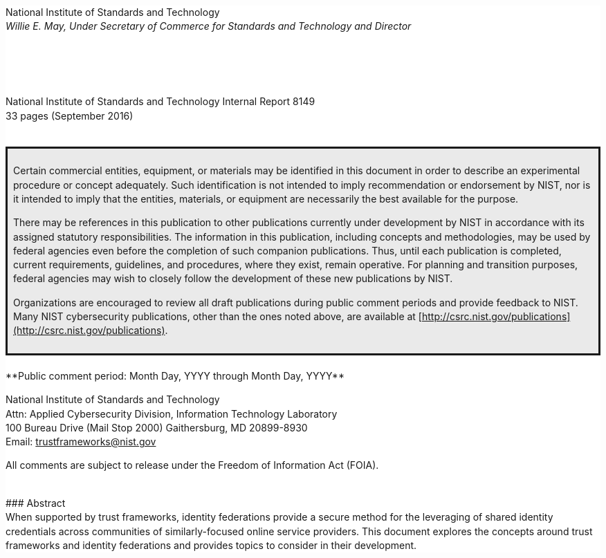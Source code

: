 National Institute of Standards and Technology  
*Willie E. May, Under Secretary of Commerce for Standards and
Technology and Director*

</div>

<br /><br /><br />

<div class="text-center" markdown="1">

National Institute of Standards and Technology Internal Report 8149  
33 pages (September 2016)

</div>

<br />

<div markdown="1" style="background: #EAEAEA; border-style: solid; padding: 8px;">

Certain commercial entities, equipment, or materials may be identified in this document in order to describe an experimental procedure or concept adequately. Such identification is not intended to imply recommendation or endorsement by NIST, nor is it intended to imply that the entities, materials, or equipment are necessarily the best available for the purpose.

There may be references in this publication to other publications currently under development by NIST in accordance with its assigned statutory responsibilities. The information in this publication, including concepts and methodologies, may be used by federal agencies even before the completion of such companion publications. Thus, until each publication is completed, current requirements, guidelines, and procedures, where they exist, remain operative. For planning and transition purposes, federal agencies may wish to closely follow the development of these new publications by NIST.

Organizations are encouraged to review all draft publications during public comment periods and provide feedback to NIST. Many NIST cybersecurity publications, other than the ones noted above, are available at  [http://csrc.nist.gov/publications](http://csrc.nist.gov/publications).

</div>

<div class="text-center" markdown="1">

<br />
**Public comment period: Month Day, YYYY through Month Day, YYYY**

National Institute of Standards and Technology  
Attn: Applied Cybersecurity Division, Information Technology Laboratory  
100 Bureau Drive (Mail Stop 2000) Gaithersburg, MD 20899-8930  
Email: [trustframeworks@nist.gov](mailto:trustframeworks@nist.gov)

All comments are subject to release under the Freedom of Information Act (FOIA).

</div>

<br />

<div class="text-center" markdown="1">
### Abstract
</div>  
When supported by trust frameworks, identity federations provide a secure method for the leveraging of shared identity credentials across communities of similarly-focused online service providers. This document explores the concepts around trust frameworks and identity federations and provides topics to consider in their development.
